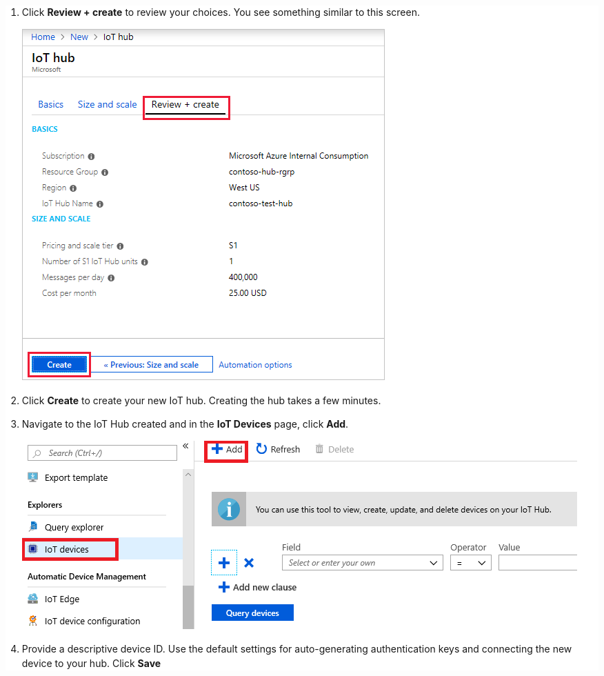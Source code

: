 1. Click **Review + create** to review your choices. You see something similar to this screen.

   ![Screenshot reviewing information for creating the new IoT hub](./media/iot-hub-create-review.png)

1. Click **Create** to create your new IoT hub. Creating the hub takes a few minutes.

1. Navigate to the IoT Hub created and in the **IoT Devices** page, click **Add**.

	![Screenshot register device](./media/register_iot_device.png)

1. Provide a descriptive device ID. Use the default settings for auto-generating authentication keys and connecting the new device to your hub. Click **Save**
